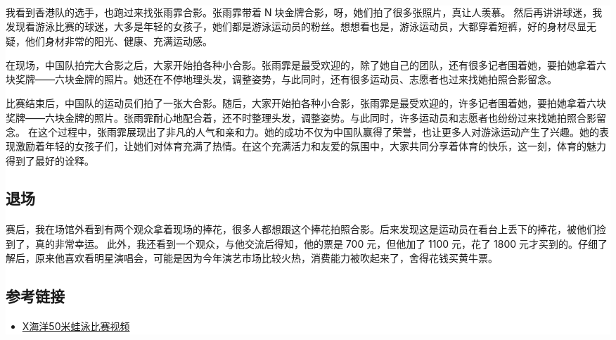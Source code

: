 我看到香港队的选手，也跑过来找张雨霏合影。张雨霏带着 N 块金牌合影，呀，她们拍了很多张照片，真让人羡慕。
然后再讲讲球迷，我发现看游泳比赛的球迷，大多是年轻的女孩子，她们都是游泳运动员的粉丝。想想看也是，游泳运动员，大都穿着短裤，好的身材尽显无疑，他们身材非常的阳光、健康、充满运动感。

在现场，中国队拍完大合影之后，大家开始拍各种小合影。张雨霏是最受欢迎的，除了她自己的团队，还有很多记者围着她，要拍她拿着六块奖牌——六块金牌的照片。她还在不停地理头发，调整姿势，与此同时，还有很多运动员、志愿者也过来找她拍照合影留念。

比赛结束后，中国队的运动员们拍了一张大合影。随后，大家开始拍各种小合影，张雨霏是最受欢迎的，许多记者围着她，要拍她拿着六块奖牌——六块金牌的照片。张雨霏耐心地配合着，还不时整理头发，调整姿势。与此同时，许多运动员和志愿者也纷纷过来找她拍照合影留念。
在这个过程中，张雨霏展现出了非凡的人气和亲和力。她的成功不仅为中国队赢得了荣誉，也让更多人对游泳运动产生了兴趣。她的表现激励着年轻的女孩子们，让她们对体育充满了热情。在这个充满活力和友爱的氛围中，大家共同分享着体育的快乐，这一刻，体育的魅力得到了最好的诠释。

## 退场
赛后，我在场馆外看到有两个观众拿着现场的捧花，很多人都想跟这个捧花拍照合影。后来发现这是运动员在看台上丢下的捧花，被他们捡到了，真的非常幸运。
此外，我还看到一个观众，与他交流后得知，他的票是 700 元，但他加了 1100 元，花了 1800 元才买到的。仔细了解后，原来他喜欢看明星演唱会，可能是因为今年演艺市场比较火热，消费能力被吹起来了，舍得花钱买黄牛票。

## 参考链接
- [X海洋50米蛙泳比赛视频](https://sports.cctv.com/2023/09/29/ARTIu7elUGUYwpLUNxSrdHBW230929.shtml)